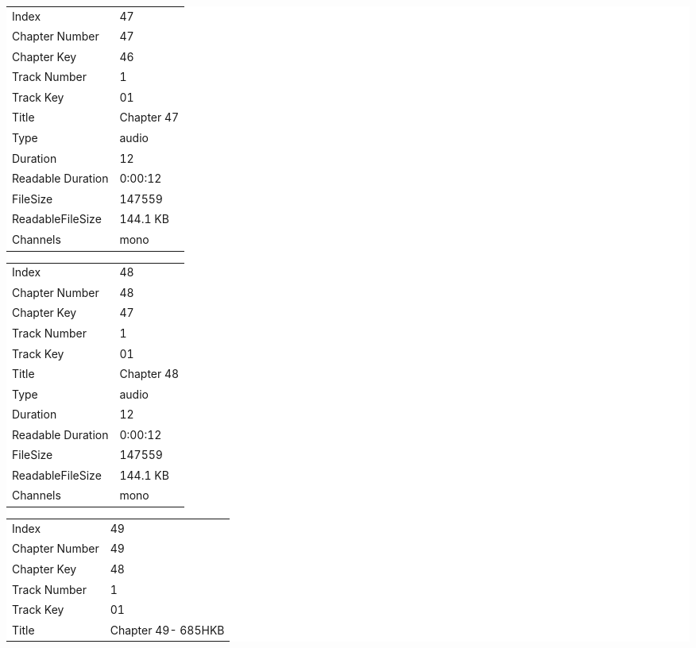 |  |  |
| - | - |
| Index | 47 |
| Chapter Number | 47 |
| Chapter Key | 46 |
| Track Number | 1 |
| Track Key | 01 |
| Title | Chapter 47 |
| Type | audio |
| Duration | 12 |
| Readable Duration | 0:00:12 |
| FileSize | 147559 |
| ReadableFileSize | 144.1 KB |
| Channels | mono |

|  |  |
| - | - |
| Index | 48 |
| Chapter Number | 48 |
| Chapter Key | 47 |
| Track Number | 1 |
| Track Key | 01 |
| Title | Chapter 48 |
| Type | audio |
| Duration | 12 |
| Readable Duration | 0:00:12 |
| FileSize | 147559 |
| ReadableFileSize | 144.1 KB |
| Channels | mono |

|  |  |
| - | - |
| Index | 49 |
| Chapter Number | 49 |
| Chapter Key | 48 |
| Track Number | 1 |
| Track Key | 01 |
| Title | Chapter 49- 685HKB |